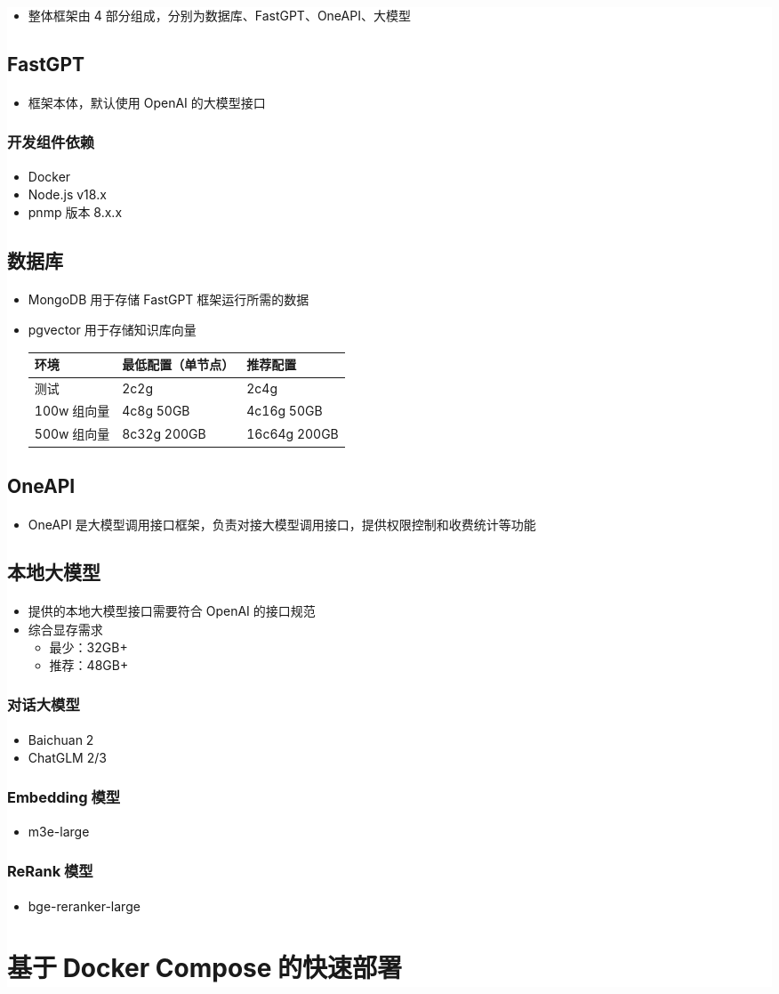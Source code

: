- 整体框架由 4 部分组成，分别为数据库、FastGPT、OneAPI、大模型

## FastGPT

- 框架本体，默认使用 OpenAI 的大模型接口

### 开发组件依赖

- Docker
- Node.js v18.x
- pnmp 版本 8.x.x

## 数据库

- MongoDB 用于存储 FastGPT 框架运行所需的数据
- pgvector 用于存储知识库向量
    
    
    | 环境 | 最低配置（单节点） | 推荐配置 |
    | --- | --- | --- |
    | 测试 | 2c2g | 2c4g |
    | 100w 组向量 | 4c8g 50GB | 4c16g 50GB |
    | 500w 组向量 | 8c32g 200GB | 16c64g 200GB |

## OneAPI

- OneAPI 是大模型调用接口框架，负责对接大模型调用接口，提供权限控制和收费统计等功能

## 本地大模型

- 提供的本地大模型接口需要符合 OpenAI 的接口规范
- 综合显存需求
    - 最少：32GB+
    - 推荐：48GB+

### 对话大模型

- Baichuan 2
- ChatGLM 2/3

### Embedding 模型

- m3e-large

### ReRank 模型

- bge-reranker-large

# 基于 Docker Compose 的快速部署
